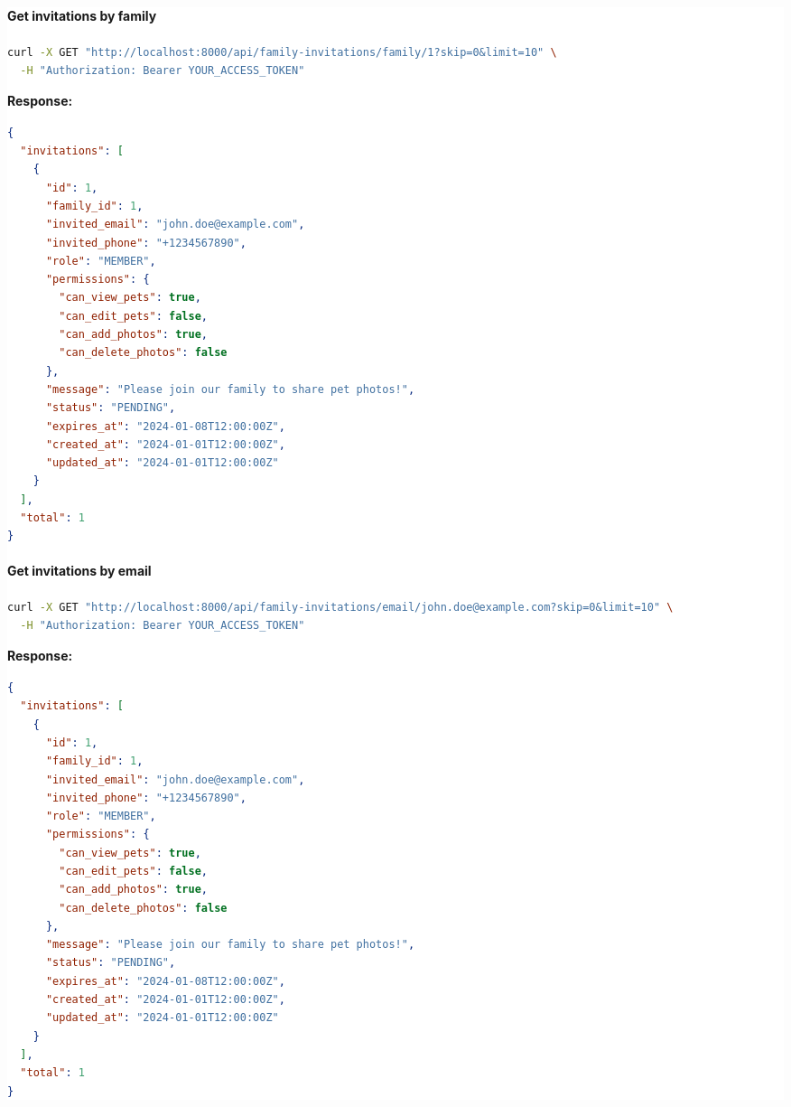 #### Get invitations by family
```bash
curl -X GET "http://localhost:8000/api/family-invitations/family/1?skip=0&limit=10" \
  -H "Authorization: Bearer YOUR_ACCESS_TOKEN"
```

**Response:**
```json
{
  "invitations": [
    {
      "id": 1,
      "family_id": 1,
      "invited_email": "john.doe@example.com",
      "invited_phone": "+1234567890",
      "role": "MEMBER",
      "permissions": {
        "can_view_pets": true,
        "can_edit_pets": false,
        "can_add_photos": true,
        "can_delete_photos": false
      },
      "message": "Please join our family to share pet photos!",
      "status": "PENDING",
      "expires_at": "2024-01-08T12:00:00Z",
      "created_at": "2024-01-01T12:00:00Z",
      "updated_at": "2024-01-01T12:00:00Z"
    }
  ],
  "total": 1
}
```

#### Get invitations by email
```bash
curl -X GET "http://localhost:8000/api/family-invitations/email/john.doe@example.com?skip=0&limit=10" \
  -H "Authorization: Bearer YOUR_ACCESS_TOKEN"
```

**Response:**
```json
{
  "invitations": [
    {
      "id": 1,
      "family_id": 1,
      "invited_email": "john.doe@example.com",
      "invited_phone": "+1234567890",
      "role": "MEMBER",
      "permissions": {
        "can_view_pets": true,
        "can_edit_pets": false,
        "can_add_photos": true,
        "can_delete_photos": false
      },
      "message": "Please join our family to share pet photos!",
      "status": "PENDING",
      "expires_at": "2024-01-08T12:00:00Z",
      "created_at": "2024-01-01T12:00:00Z",
      "updated_at": "2024-01-01T12:00:00Z"
    }
  ],
  "total": 1
}
```